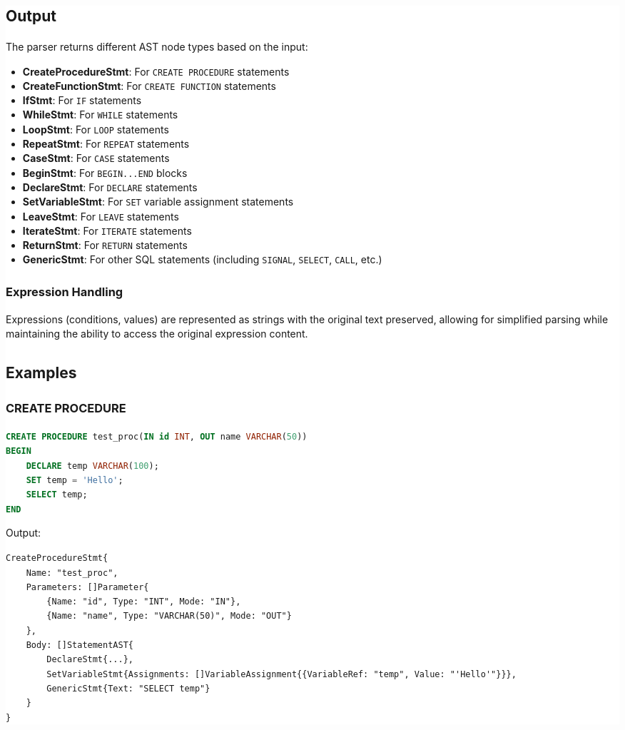 ## Output

The parser returns different AST node types based on the input:

- **CreateProcedureStmt**: For `CREATE PROCEDURE` statements
- **CreateFunctionStmt**: For `CREATE FUNCTION` statements
- **IfStmt**: For `IF` statements
- **WhileStmt**: For `WHILE` statements
- **LoopStmt**: For `LOOP` statements
- **RepeatStmt**: For `REPEAT` statements
- **CaseStmt**: For `CASE` statements
- **BeginStmt**: For `BEGIN...END` blocks
- **DeclareStmt**: For `DECLARE` statements
- **SetVariableStmt**: For `SET` variable assignment statements
- **LeaveStmt**: For `LEAVE` statements
- **IterateStmt**: For `ITERATE` statements
- **ReturnStmt**: For `RETURN` statements
- **GenericStmt**: For other SQL statements (including `SIGNAL`, `SELECT`, `CALL`, etc.)

### Expression Handling

Expressions (conditions, values) are represented as strings with the original text preserved, allowing for simplified parsing while maintaining the ability to access the original expression content.

## Examples

### CREATE PROCEDURE
```sql
CREATE PROCEDURE test_proc(IN id INT, OUT name VARCHAR(50))
BEGIN
    DECLARE temp VARCHAR(100);
    SET temp = 'Hello';
    SELECT temp;
END
```

Output:
```
CreateProcedureStmt{
    Name: "test_proc",
    Parameters: []Parameter{
        {Name: "id", Type: "INT", Mode: "IN"},
        {Name: "name", Type: "VARCHAR(50)", Mode: "OUT"}
    },
    Body: []StatementAST{
        DeclareStmt{...},
        SetVariableStmt{Assignments: []VariableAssignment{{VariableRef: "temp", Value: "'Hello'"}}},
        GenericStmt{Text: "SELECT temp"}
    }
}
```
